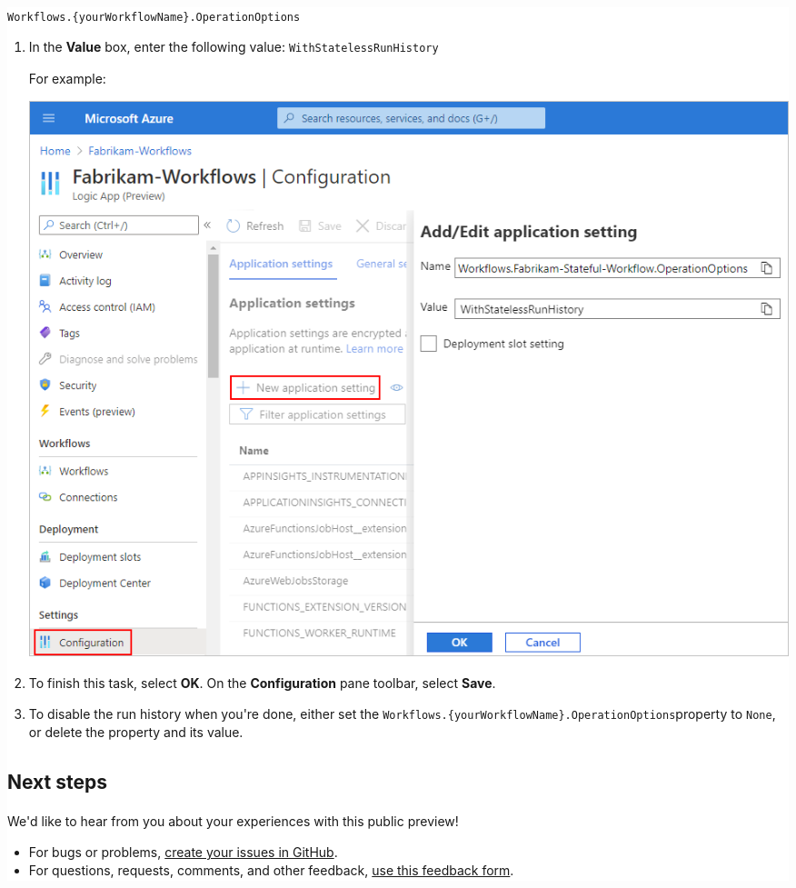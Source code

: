    `Workflows.{yourWorkflowName}.OperationOptions`

1. In the **Value** box, enter the following value: `WithStatelessRunHistory`

   For example:

   ![Screenshot that shows the Azure portal and Logic App (Preview) resource with the "Configuration" > "New application setting" < "Add/Edit application setting" pane open and the "Workflows.{yourWorkflowName}.OperationOptions" option set to "WithStatelessRunHistory".](./media/create-stateful-stateless-workflows-azure-portal/stateless-operation-options-run-history.png)

1. To finish this task, select **OK**. On the **Configuration** pane toolbar, select **Save**.

1. To disable the run history when you're done, either set the `Workflows.{yourWorkflowName}.OperationOptions`property to `None`, or delete the property and its value.

## Next steps

We'd like to hear from you about your experiences with this public preview!

* For bugs or problems, [create your issues in GitHub](https://github.com/Azure/logicapps/issues).
* For questions, requests, comments, and other feedback, [use this feedback form](https://aka.ms/lafeedback).
